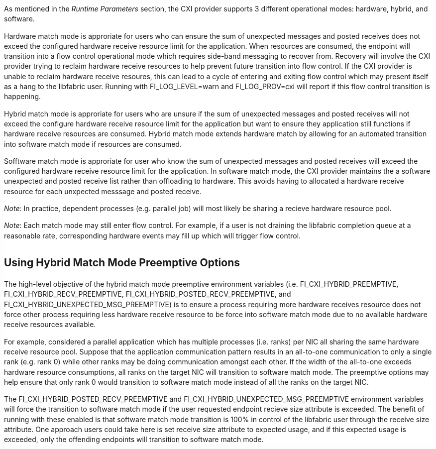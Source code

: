 As mentioned in the *Runtime Parameters* section, the CXI provider supports 3 different
operational modes: hardware, hybrid, and software.

Hardware match mode is approriate for users who can ensure the sum of unexpected messages
and posted receives does not exceed the configured hardware receive resource limit for the
application. When resources are consumed, the endpoint will transition into a flow control
operational mode which requires side-band messaging to recover from. Recovery will involve
the CXI provider trying to reclaim hardware receive resources to help prevent future
transition into flow control. If the CXI provider is unable to reclaim hardware receive
resoures, this can lead to a cycle of entering and exiting flow control which may present
itself as a hang to the libfabric user. Running with FI_LOG_LEVEL=warn and FI_LOG_PROV=cxi
will report if this flow control transition is happening.

Hybrid match mode is approriate for users who are unsure if the sum of unexpected messages
and posted receives will not exceed the configure hardware receive resource limit for the
application but want to ensure they application still functions if hardware receive resources
are consumed. Hybrid match mode extends hardware match by allowing for an automated
transition into software match mode if resources are consumed.

Sofftware match mode is approriate for user who know the sum of unexpected messages
and posted receives will exceed the configured hardware receive resource limit for the
application. In software match mode, the CXI provider maintains the a software unexpected and
posted receive list rather than offloading to hardware. This avoids having to allocated a
hardware receive resource for each unxpected messsage and posted receive.

*Note*: In practice, dependent processes (e.g. parallel job) will most likely be sharing a
recieve hardware resource pool.

*Note*: Each match mode may still enter flow control. For example, if a user is not draining
the libfabric completion queue at a reasonable rate, corresponding hardware events may fill
up which will trigger flow control.

## Using Hybrid Match Mode Preemptive Options

The high-level objective of the hybrid match mode preemptive environment variables (i.e.
FI_CXI_HYBRID_PREEMPTIVE, FI_CXI_HYBRID_RECV_PREEMPTIVE,
FI_CXI_HYBRID_POSTED_RECV_PREEMPTIVE, and FI_CXI_HYBRID_UNEXPECTED_MSG_PREEMPTIVE) is to
ensure a process requiring more hardware receives resource does not force other process
requiring less hardware receive resource to be force into software match mode due to no
available hardware receive resources available.

For example, considered a parallel application which has multiple processes (i.e. ranks)
per NIC all sharing the same hardware receive resource pool. Suppose that the application
communication pattern results in an all-to-one communication to only a single rank (e.g.
rank 0) while other ranks may be doing communication amongst each other. If the width of
the all-to-one exceeds hardware resource consumptions, all ranks on the target NIC will
transition to software match mode. The preemptive options may help ensure that only
rank 0 would transition to software match mode instead of all the ranks on the target NIC.

The FI_CXI_HYBRID_POSTED_RECV_PREEMPTIVE and FI_CXI_HYBRID_UNEXPECTED_MSG_PREEMPTIVE
environment variables will force the transition to software match mode if the user
requested endpoint recieve size attribute is exceeded. The benefit of running with
these enabled is that software match mode transition is 100% in control of the libfabric
user through the receive size attribute. One approach users could take here is set
receive size attribute to expected usage, and if this expected usage is exceeded, only
the offending endpoints will transition to software match mode.
